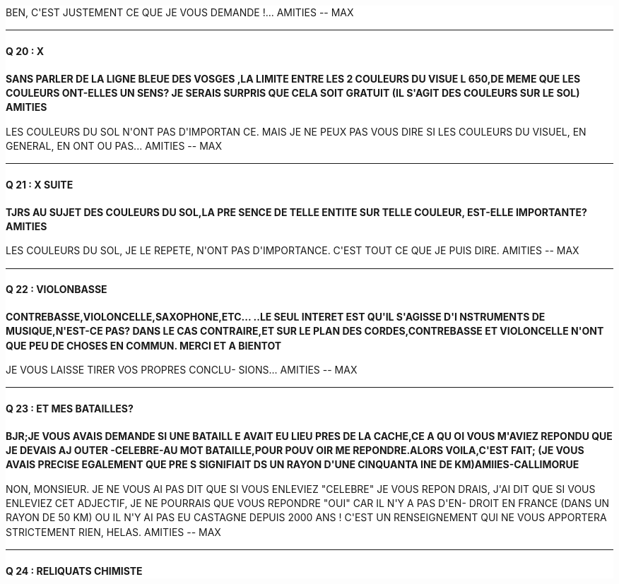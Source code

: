 BEN, C'EST JUSTEMENT CE QUE JE VOUS DEMANDE !... AMITIES -- MAX

---

#### Q 20 : X

**SANS PARLER DE LA LIGNE BLEUE DES VOSGES ,LA LIMITE
ENTRE LES 2 COULEURS DU VISUE L 650,DE MEME QUE LES COULEURS ONT-ELLES
UN SENS? JE SERAIS SURPRIS QUE CELA SOIT GRATUIT (IL S'AGIT DES COULEURS
 SUR LE SOL) AMITIES**

LES COULEURS DU SOL N'ONT PAS D'IMPORTAN CE. MAIS JE
NE PEUX PAS VOUS DIRE SI LES COULEURS DU VISUEL, EN GENERAL, EN ONT OU
PAS... AMITIES -- MAX

---

#### Q 21 : X SUITE

**TJRS AU SUJET DES COULEURS DU SOL,LA PRE SENCE DE TELLE ENTITE SUR TELLE COULEUR, EST-ELLE IMPORTANTE? AMITIES**

LES COULEURS DU SOL, JE LE REPETE, N'ONT PAS D'IMPORTANCE. C'EST TOUT CE QUE JE  PUIS DIRE. AMITIES -- MAX

---

#### Q 22 : VIOLONBASSE

**CONTREBASSE,VIOLONCELLE,SAXOPHONE,ETC... ..LE SEUL
INTERET EST QU'IL S'AGISSE D'I NSTRUMENTS DE MUSIQUE,N'EST-CE PAS? DANS
LE CAS CONTRAIRE,ET SUR LE PLAN DES  CORDES,CONTREBASSE ET VIOLONCELLE
N'ONT  QUE PEU DE CHOSES EN COMMUN. MERCI ET A BIENTOT**

JE VOUS LAISSE TIRER VOS PROPRES CONCLU- SIONS... AMITIES -- MAX

---

#### Q 23 : ET MES BATAILLES?

**BJR;JE VOUS AVAIS DEMANDE SI UNE BATAILL E AVAIT EU
LIEU PRES DE LA CACHE,CE A QU OI VOUS M'AVIEZ REPONDU QUE JE DEVAIS AJ
OUTER -CELEBRE-AU MOT BATAILLE,POUR POUV OIR ME REPONDRE.ALORS
VOILA,C'EST FAIT; (JE VOUS AVAIS PRECISE EGALEMENT QUE PRE S SIGNIFIAIT
DS UN RAYON D'UNE CINQUANTA INE DE KM)AMIIES-CALLIMORUE**

NON, MONSIEUR. JE NE VOUS AI PAS DIT QUE SI VOUS
ENLEVIEZ "CELEBRE" JE VOUS REPON DRAIS, J'AI DIT QUE SI VOUS ENLEVIEZ
CET ADJECTIF, JE NE POURRAIS QUE VOUS REPONDRE "OUI" CAR IL N'Y A PAS
D'EN- DROIT EN FRANCE (DANS UN RAYON DE 50 KM) OU IL N'Y AI PAS EU
CASTAGNE DEPUIS 2000 ANS ! C'EST UN RENSEIGNEMENT QUI NE
VOUS APPORTERA STRICTEMENT RIEN, HELAS. AMITIES -- MAX

---

#### Q 24 : RELIQUATS CHIMISTE
